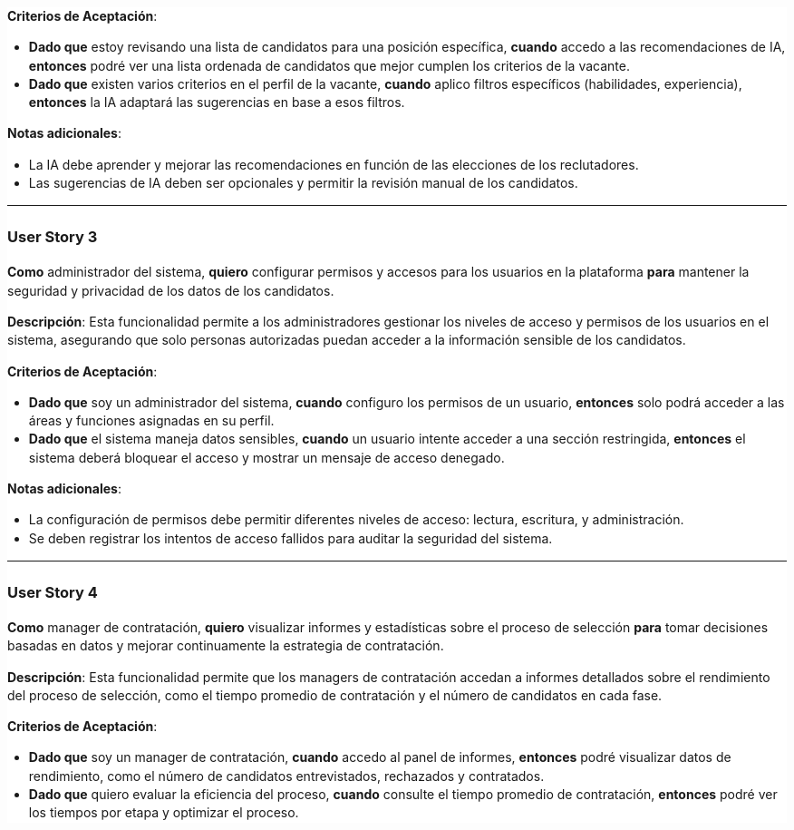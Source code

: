 **Criterios de Aceptación**:
- **Dado que** estoy revisando una lista de candidatos para una posición específica, **cuando** accedo a las recomendaciones de IA, **entonces** podré ver una lista ordenada de candidatos que mejor cumplen los criterios de la vacante.
- **Dado que** existen varios criterios en el perfil de la vacante, **cuando** aplico filtros específicos (habilidades, experiencia), **entonces** la IA adaptará las sugerencias en base a esos filtros.

**Notas adicionales**:
- La IA debe aprender y mejorar las recomendaciones en función de las elecciones de los reclutadores.
- Las sugerencias de IA deben ser opcionales y permitir la revisión manual de los candidatos.

---

### User Story 3

**Como** administrador del sistema, **quiero** configurar permisos y accesos para los usuarios en la plataforma **para** mantener la seguridad y privacidad de los datos de los candidatos.

**Descripción**: Esta funcionalidad permite a los administradores gestionar los niveles de acceso y permisos de los usuarios en el sistema, asegurando que solo personas autorizadas puedan acceder a la información sensible de los candidatos.

**Criterios de Aceptación**:
- **Dado que** soy un administrador del sistema, **cuando** configuro los permisos de un usuario, **entonces** solo podrá acceder a las áreas y funciones asignadas en su perfil.
- **Dado que** el sistema maneja datos sensibles, **cuando** un usuario intente acceder a una sección restringida, **entonces** el sistema deberá bloquear el acceso y mostrar un mensaje de acceso denegado.

**Notas adicionales**:
- La configuración de permisos debe permitir diferentes niveles de acceso: lectura, escritura, y administración.
- Se deben registrar los intentos de acceso fallidos para auditar la seguridad del sistema.

---

### User Story 4

**Como** manager de contratación, **quiero** visualizar informes y estadísticas sobre el proceso de selección **para** tomar decisiones basadas en datos y mejorar continuamente la estrategia de contratación.

**Descripción**: Esta funcionalidad permite que los managers de contratación accedan a informes detallados sobre el rendimiento del proceso de selección, como el tiempo promedio de contratación y el número de candidatos en cada fase.

**Criterios de Aceptación**:
- **Dado que** soy un manager de contratación, **cuando** accedo al panel de informes, **entonces** podré visualizar datos de rendimiento, como el número de candidatos entrevistados, rechazados y contratados.
- **Dado que** quiero evaluar la eficiencia del proceso, **cuando** consulte el tiempo promedio de contratación, **entonces** podré ver los tiempos por etapa y optimizar el proceso.
